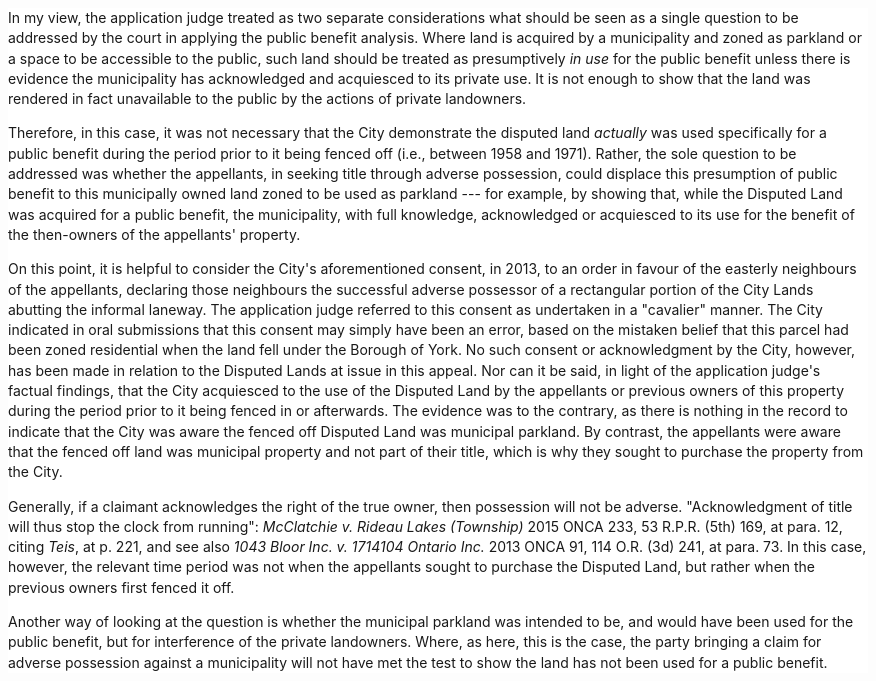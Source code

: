 In my view, the application judge treated as two separate
considerations what should be seen as a single question to be addressed
by the court in applying the public benefit analysis. Where land is
acquired by a municipality and zoned as parkland or a space to be
accessible to the public, such land should be treated as presumptively
*in use* for the public benefit unless there is evidence the
municipality has acknowledged and acquiesced to its private use. It is
not enough to show that the land was rendered in fact unavailable to the
public by the actions of private landowners.

Therefore, in this case, it was not necessary that the City
demonstrate the disputed land *actually* was used specifically for a
public benefit during the period prior to it being fenced off (i.e.,
between 1958 and 1971). Rather, the sole question to be addressed was
whether the appellants, in seeking title through adverse possession,
could displace this presumption of public benefit to this municipally
owned land zoned to be used as parkland --- for example, by showing
that, while the Disputed Land was acquired for a public benefit, the
municipality, with full knowledge, acknowledged or acquiesced to its use
for the benefit of the then-owners of the appellants' property.

On this point, it is helpful to consider the City's
aforementioned consent, in 2013, to an order in favour of the easterly
neighbours of the appellants, declaring those neighbours the successful
adverse possessor of a rectangular portion of the City Lands abutting
the informal laneway. The application judge referred to this consent as
undertaken in a "cavalier" manner. The City indicated in oral
submissions that this consent may simply have been an error, based on
the mistaken belief that this parcel had been zoned residential when the
land fell under the Borough of York. No such consent or acknowledgment
by the City, however, has been made in relation to the Disputed Lands at
issue in this appeal. Nor can it be said, in light of the application
judge's factual findings, that the City acquiesced to the use of the
Disputed Land by the appellants or previous owners of this property
during the period prior to it being fenced in or afterwards. The
evidence was to the contrary, as there is nothing in the record to
indicate that the City was aware the fenced off Disputed Land was
municipal parkland. By contrast, the appellants were aware that the
fenced off land was municipal property and not part of their title,
which is why they sought to purchase the property from the City.

Generally, if a claimant acknowledges the right of the true
owner, then possession will not be adverse. "Acknowledgment of title
will thus stop the clock from running": *McClatchie v. Rideau Lakes
(Township)* 2015 ONCA 233, 53 R.P.R. (5th) 169, at para. 12, citing
*Teis*, at p. 221, and see also *1043 Bloor Inc. v. 1714104 Ontario
Inc.* 2013 ONCA 91, 114 O.R. (3d) 241, at para. 73. In this case,
however, the relevant time period was not when the appellants sought to
purchase the Disputed Land, but rather when the previous owners first
fenced it off.

Another way of looking at the question is whether the municipal
parkland was intended to be, and would have been used for the public
benefit, but for interference of the private landowners. Where, as here,
this is the case, the party bringing a claim for adverse possession
against a municipality will not have met the test to show the land has
not been used for a public benefit.
